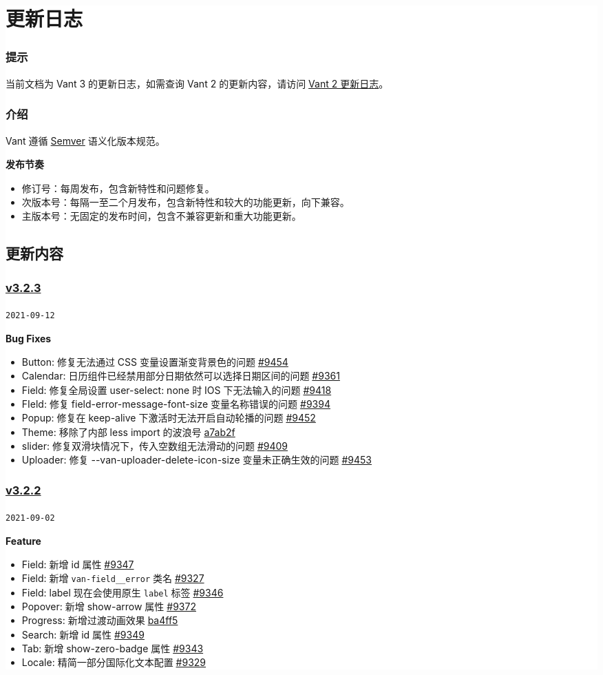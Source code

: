 # 更新日志

### 提示

当前文档为 Vant 3 的更新日志，如需查询 Vant 2 的更新内容，请访问 [Vant 2 更新日志](https://youzan.github.io/vant/#/zh-CN/changelog)。

### 介绍

Vant 遵循 [Semver](https://semver.org/lang/zh-CN/) 语义化版本规范。

**发布节奏**

- 修订号：每周发布，包含新特性和问题修复。
- 次版本号：每隔一至二个月发布，包含新特性和较大的功能更新，向下兼容。
- 主版本号：无固定的发布时间，包含不兼容更新和重大功能更新。

## 更新内容

### [v3.2.3](https://github.com/youzan/vant/compare/v3.2.2...v3.2.3)

`2021-09-12`

**Bug Fixes**

- Button: 修复无法通过 CSS 变量设置渐变背景色的问题 [#9454](https://github.com/youzan/vant/issues/9454)
- Calendar: 日历组件已经禁用部分日期依然可以选择日期区间的问题 [#9361](https://github.com/youzan/vant/issues/9361)
- Field: 修复全局设置 user-select: none 时 IOS 下无法输入的问题 [#9418](https://github.com/youzan/vant/issues/9418)
- FIeld: 修复 field-error-message-font-size 变量名称错误的问题 [#9394](https://github.com/youzan/vant/issues/9394)
- Popup: 修复在 keep-alive 下激活时无法开启自动轮播的问题 [#9452](https://github.com/youzan/vant/issues/9452)
- Theme: 移除了内部 less import 的波浪号 [a7ab2f](https://github.com/youzan/vant/commit/a7ab2f8049b7c18d2a2f74aeac26f72dfbadaf6f)
- slider: 修复双滑块情况下，传入空数组无法滑动的问题 [#9409](https://github.com/youzan/vant/issues/9409)
- Uploader: 修复 --van-uploader-delete-icon-size 变量未正确生效的问题 [#9453](https://github.com/youzan/vant/issues/9453)

### [v3.2.2](https://github.com/youzan/vant/compare/v3.2.1...v3.2.2)

`2021-09-02`

**Feature**

- Field: 新增 id 属性 [#9347](https://github.com/youzan/vant/issues/9347)
- Field: 新增 `van-field__error` 类名 [#9327](https://github.com/youzan/vant/issues/9327)
- Field: label 现在会使用原生 `label` 标签 [#9346](https://github.com/youzan/vant/issues/9346)
- Popover: 新增 show-arrow 属性 [#9372](https://github.com/youzan/vant/issues/9372)
- Progress: 新增过渡动画效果 [ba4ff5](https://github.com/youzan/vant/commit/ba4ff58af6ccf67e255bf43ef905677dc64596a3)
- Search: 新增 id 属性 [#9349](https://github.com/youzan/vant/issues/9349)
- Tab: 新增 show-zero-badge 属性 [#9343](https://github.com/youzan/vant/issues/9343)
- Locale: 精简一部分国际化文本配置 [#9329](https://github.com/youzan/vant/issues/9329)
